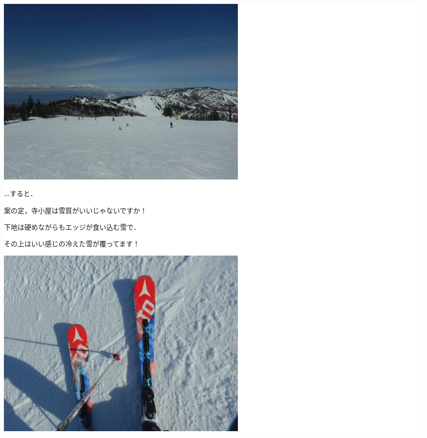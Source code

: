 ![91289bf80a49c484673115c7218f51fa.jpg](images/91289bf80a49c484673115c7218f51fa.jpg)




…すると．


案の定，寺小屋は雪質がいいじゃないですか！


下地は硬めながらもエッジが食い込む雪で．


その上はいい感じの冷えた雪が覆ってます！




![ab88ecb1a4ccd3d710ddc715f9697431.jpg](images/ab88ecb1a4ccd3d710ddc715f9697431.jpg)

